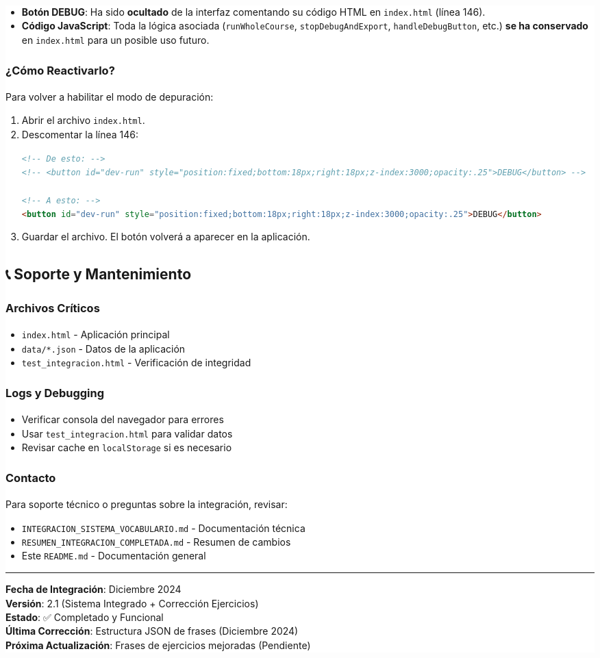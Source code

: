 - **Botón DEBUG**: Ha sido **ocultado** de la interfaz comentando su código HTML en `index.html` (línea 146).
- **Código JavaScript**: Toda la lógica asociada (`runWholeCourse`, `stopDebugAndExport`, `handleDebugButton`, etc.) **se ha conservado** en `index.html` para un posible uso futuro.

### ¿Cómo Reactivarlo?

Para volver a habilitar el modo de depuración:
1.  Abrir el archivo `index.html`.
2.  Descomentar la línea 146:
    ```html
    <!-- De esto: -->
    <!-- <button id="dev-run" style="position:fixed;bottom:18px;right:18px;z-index:3000;opacity:.25">DEBUG</button> -->

    <!-- A esto: -->
    <button id="dev-run" style="position:fixed;bottom:18px;right:18px;z-index:3000;opacity:.25">DEBUG</button>
    ```
3.  Guardar el archivo. El botón volverá a aparecer en la aplicación.

## 📞 Soporte y Mantenimiento

### Archivos Críticos
- `index.html` - Aplicación principal
- `data/*.json` - Datos de la aplicación
- `test_integracion.html` - Verificación de integridad

### Logs y Debugging
- Verificar consola del navegador para errores
- Usar `test_integracion.html` para validar datos
- Revisar cache en `localStorage` si es necesario

### Contacto
Para soporte técnico o preguntas sobre la integración, revisar:
- `INTEGRACION_SISTEMA_VOCABULARIO.md` - Documentación técnica
- `RESUMEN_INTEGRACION_COMPLETADA.md` - Resumen de cambios
- Este `README.md` - Documentación general

---

**Fecha de Integración**: Diciembre 2024  
**Versión**: 2.1 (Sistema Integrado + Corrección Ejercicios)  
**Estado**: ✅ Completado y Funcional  
**Última Corrección**: Estructura JSON de frases (Diciembre 2024)  
**Próxima Actualización**: Frases de ejercicios mejoradas (Pendiente) 